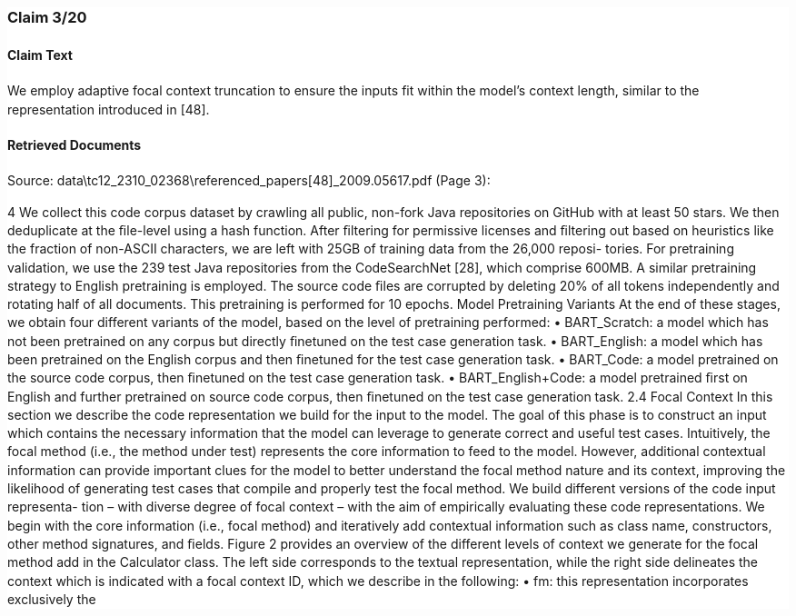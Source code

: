 

### Claim 3/20

#### Claim Text
We employ adaptive focal context truncation to ensure the inputs fit within the model’s context length, similar to the representation introduced in [48].

#### Retrieved Documents
Source: data\tc12_2310_02368\referenced_papers\[48]_2009.05617.pdf (Page 3):

4
We collect this code corpus dataset by crawling all public,
non-fork Java repositories on GitHub with at least 50 stars.
We then deduplicate at the ﬁle-level using a hash function.
After ﬁltering for permissive licenses and ﬁltering out based
on heuristics like the fraction of non-ASCII characters, we
are left with 25GB of training data from the 26,000 reposi-
tories. For pretraining validation, we use the 239 test Java
repositories from the CodeSearchNet [28], which comprise
600MB.
A similar pretraining strategy to English pretraining is
employed. The source code ﬁles are corrupted by deleting
20% of all tokens independently and rotating half of all
documents. This pretraining is performed for 10 epochs.
Model Pretraining Variants
At the end of these stages, we obtain four different variants
of the model, based on the level of pretraining performed:
• BART_Scratch: a model which has not been pretrained
on any corpus but directly ﬁnetuned on the test case
generation task.
• BART_English: a model which has been pretrained on
the English corpus and then ﬁnetuned for the test case
generation task.
• BART_Code: a model pretrained on the source code
corpus, then ﬁnetuned on the test case generation task.
• BART_English+Code: a model pretrained ﬁrst on English
and further pretrained on source code corpus, then
ﬁnetuned on the test case generation task.
2.4 Focal Context
In this section we describe the code representation we build
for the input to the model. The goal of this phase is to
construct an input which contains the necessary information
that the model can leverage to generate correct and useful
test cases. Intuitively, the focal method (i.e., the method under
test) represents the core information to feed to the model.
However, additional contextual information can provide
important clues for the model to better understand the focal
method nature and its context, improving the likelihood of
generating test cases that compile and properly test the focal
method.
We build different versions of the code input representa-
tion – with diverse degree of focal context – with the aim of
empirically evaluating these code representations. We begin
with the core information (i.e., focal method) and iteratively
add contextual information such as class name, constructors,
other method signatures, and ﬁelds.
Figure 2 provides an overview of the different levels
of context we generate for the focal method add in the
Calculator class. The left side corresponds to the textual
representation, while the right side delineates the context
which is indicated with a focal context ID, which we describe
in the following:
• fm: this representation incorporates exclusively the